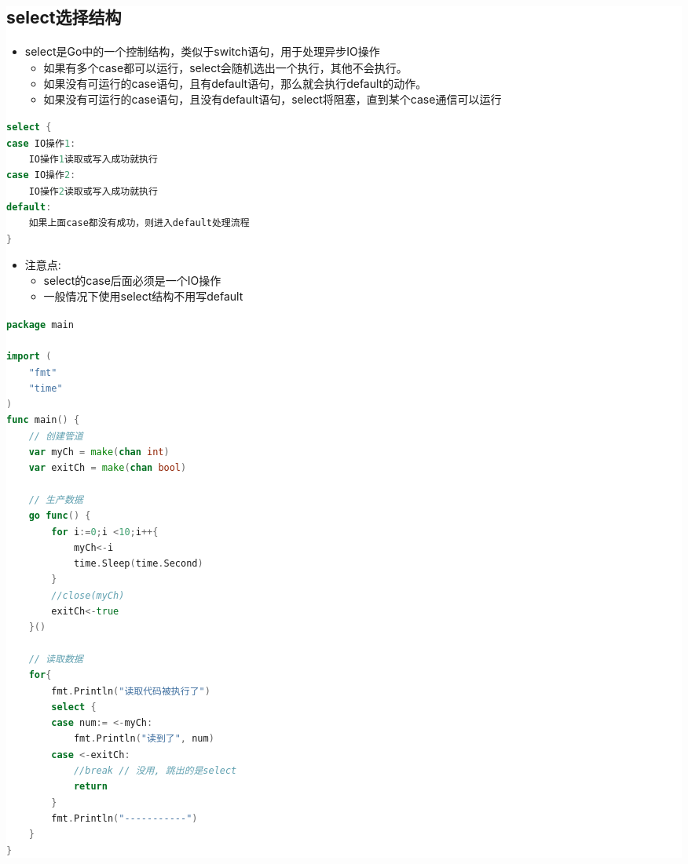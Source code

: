 ## select选择结构

- select是Go中的一个控制结构，类似于switch语句，用于处理异步IO操作
  - 如果有多个case都可以运行，select会随机选出一个执行，其他不会执行。
  - 如果没有可运行的case语句，且有default语句，那么就会执行default的动作。
  - 如果没有可运行的case语句，且没有default语句，select将阻塞，直到某个case通信可以运行

```go
select {
case IO操作1:
    IO操作1读取或写入成功就执行
case IO操作2:
    IO操作2读取或写入成功就执行
default:
    如果上面case都没有成功，则进入default处理流程
}
```

- 注意点:
  - select的case后面必须是一个IO操作
  - 一般情况下使用select结构不用写default

```go
package main

import (
    "fmt"
    "time"
)
func main() {
    // 创建管道
    var myCh = make(chan int)
    var exitCh = make(chan bool)

    // 生产数据
    go func() {
        for i:=0;i <10;i++{
            myCh<-i
            time.Sleep(time.Second)
        }
        //close(myCh)
        exitCh<-true
    }()

    // 读取数据
    for{
        fmt.Println("读取代码被执行了")
        select {
        case num:= <-myCh:
            fmt.Println("读到了", num)
        case <-exitCh:
            //break // 没用, 跳出的是select
            return
        }
        fmt.Println("-----------")
    }
}
```
